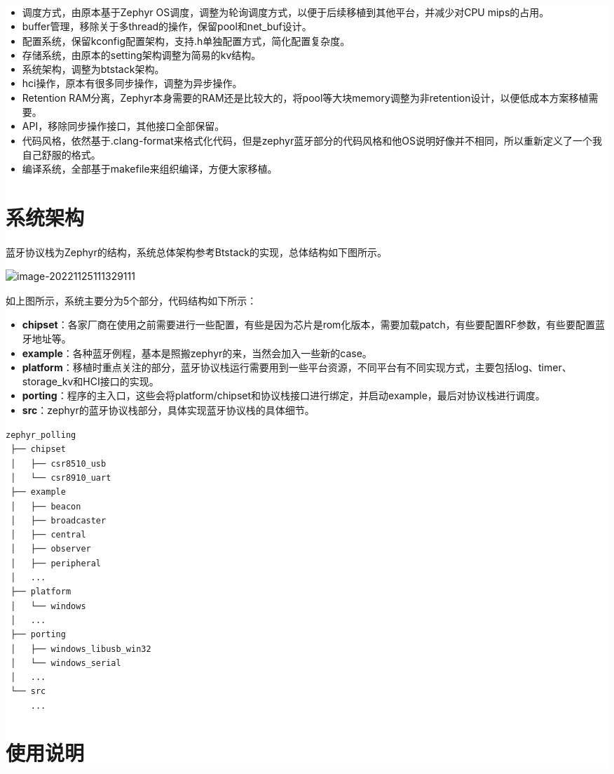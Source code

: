 - 调度方式，由原本基于Zephyr OS调度，调整为轮询调度方式，以便于后续移植到其他平台，并减少对CPU mips的占用。
- buffer管理，移除关于多thread的操作，保留pool和net_buf设计。
- 配置系统，保留kconfig配置架构，支持.h单独配置方式，简化配置复杂度。
- 存储系统，由原本的setting架构调整为简易的kv结构。
- 系统架构，调整为btstack架构。
- hci操作，原本有很多同步操作，调整为异步操作。
- Retention RAM分离，Zephyr本身需要的RAM还是比较大的，将pool等大块memory调整为非retention设计，以便低成本方案移植需要。
- API，移除同步操作接口，其他接口全部保留。
- 代码风格，依然基于.clang-format来格式化代码，但是zephyr蓝牙部分的代码风格和他OS说明好像并不相同，所以重新定义了一个我自己舒服的格式。
- 编译系统，全部基于makefile来组织编译，方便大家移植。



# 系统架构

蓝牙协议栈为Zephyr的结构，系统总体架构参考Btstack的实现，总体结构如下图所示。

![image-20221125111329111](https://markdown-1306347444.cos.ap-shanghai.myqcloud.com/img/image-20221125111329111.png)

如上图所示，系统主要分为5个部分，代码结构如下所示：

- **chipset**：各家厂商在使用之前需要进行一些配置，有些是因为芯片是rom化版本，需要加载patch，有些要配置RF参数，有些要配置蓝牙地址等。
- **example**：各种蓝牙例程，基本是照搬zephyr的来，当然会加入一些新的case。
- **platform**：移植时重点关注的部分，蓝牙协议栈运行需要用到一些平台资源，不同平台有不同实现方式，主要包括log、timer、storage_kv和HCI接口的实现。
- **porting**：程序的主入口，这些会将platform/chipset和协议栈接口进行绑定，并启动example，最后对协议栈进行调度。
- **src**：zephyr的蓝牙协议栈部分，具体实现蓝牙协议栈的具体细节。

```shell
zephyr_polling
 ├── chipset
 │   ├── csr8510_usb
 │   └── csr8910_uart
 ├── example
 │   ├── beacon
 │   ├── broadcaster
 │   ├── central
 │   ├── observer
 │   ├── peripheral
 │   ...
 ├── platform
 │   └── windows
 │   ...
 ├── porting
 │   ├── windows_libusb_win32
 │   └── windows_serial
 │   ...
 └── src
     ...
```





# 使用说明

